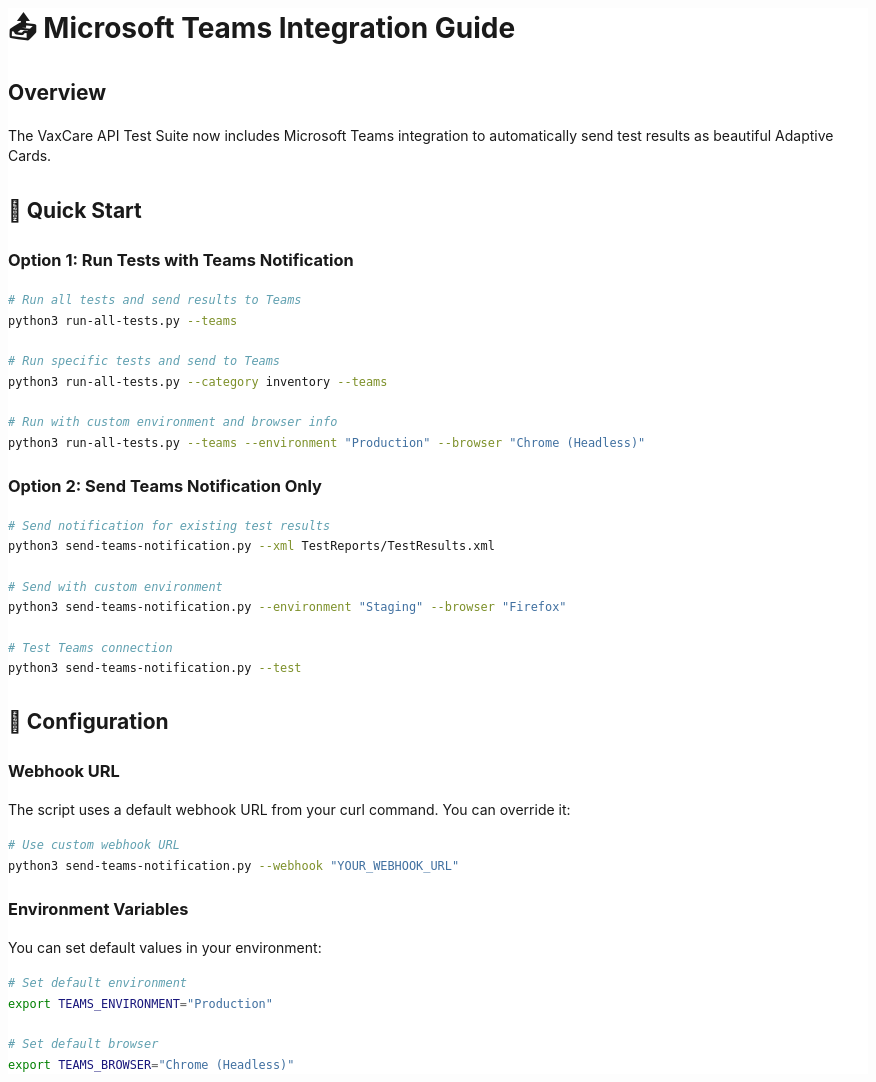 # 📤 Microsoft Teams Integration Guide

## Overview
The VaxCare API Test Suite now includes Microsoft Teams integration to automatically send test results as beautiful Adaptive Cards.

## 🚀 Quick Start

### **Option 1: Run Tests with Teams Notification**
```bash
# Run all tests and send results to Teams
python3 run-all-tests.py --teams

# Run specific tests and send to Teams
python3 run-all-tests.py --category inventory --teams

# Run with custom environment and browser info
python3 run-all-tests.py --teams --environment "Production" --browser "Chrome (Headless)"
```

### **Option 2: Send Teams Notification Only**
```bash
# Send notification for existing test results
python3 send-teams-notification.py --xml TestReports/TestResults.xml

# Send with custom environment
python3 send-teams-notification.py --environment "Staging" --browser "Firefox"

# Test Teams connection
python3 send-teams-notification.py --test
```

## 🔧 Configuration

### **Webhook URL**
The script uses a default webhook URL from your curl command. You can override it:

```bash
# Use custom webhook URL
python3 send-teams-notification.py --webhook "YOUR_WEBHOOK_URL"
```

### **Environment Variables**
You can set default values in your environment:

```bash
# Set default environment
export TEAMS_ENVIRONMENT="Production"

# Set default browser
export TEAMS_BROWSER="Chrome (Headless)"
```
